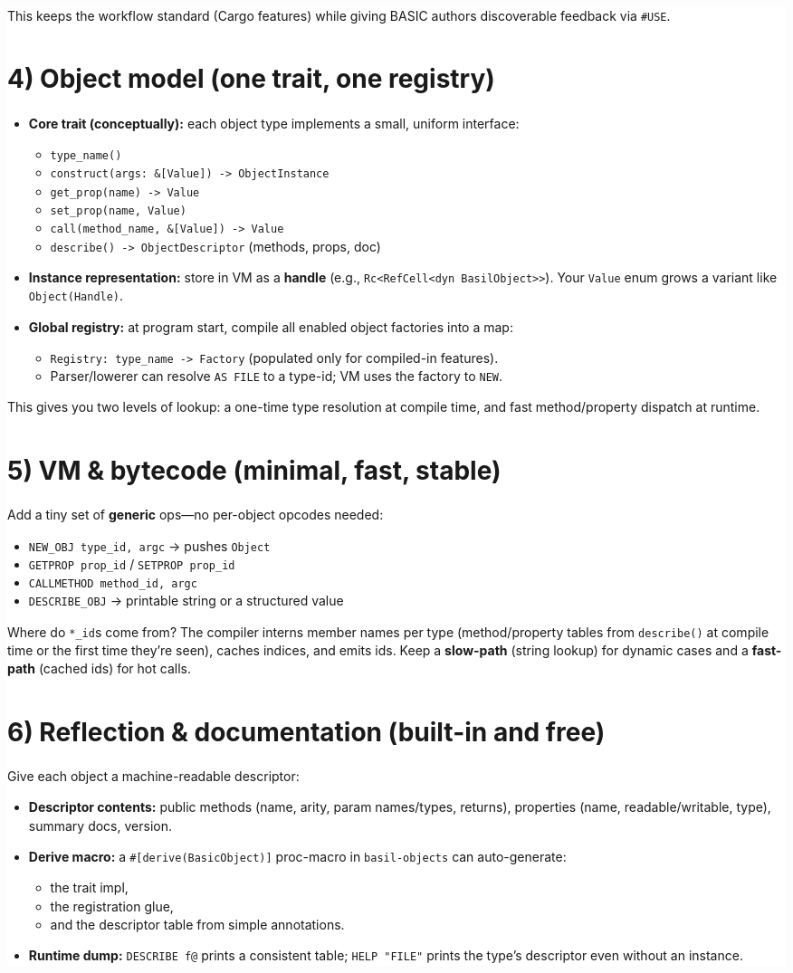 This keeps the workflow standard (Cargo features) while giving BASIC authors discoverable feedback via `#USE`.

# 4) Object model (one trait, one registry)

* **Core trait (conceptually):** each object type implements a small, uniform interface:

    * `type_name()`
    * `construct(args: &[Value]) -> ObjectInstance`
    * `get_prop(name) -> Value`
    * `set_prop(name, Value)`
    * `call(method_name, &[Value]) -> Value`
    * `describe() -> ObjectDescriptor` (methods, props, doc)
* **Instance representation:** store in VM as a **handle** (e.g., `Rc<RefCell<dyn BasilObject>>`).
  Your `Value` enum grows a variant like `Object(Handle)`.
* **Global registry:** at program start, compile all enabled object factories into a map:

    * `Registry: type_name -> Factory` (populated only for compiled-in features).
    * Parser/lowerer can resolve `AS FILE` to a type-id; VM uses the factory to `NEW`.

This gives you two levels of lookup: a one-time type resolution at compile time, and fast method/property dispatch at
runtime.

# 5) VM & bytecode (minimal, fast, stable)

Add a tiny set of **generic** ops—no per-object opcodes needed:

* `NEW_OBJ type_id, argc` → pushes `Object`
* `GETPROP prop_id` / `SETPROP prop_id`
* `CALLMETHOD method_id, argc`
* `DESCRIBE_OBJ` → printable string or a structured value

Where do `*_id`s come from? The compiler interns member names per type (method/property tables from `describe()` at
compile time or the first time they’re seen), caches indices, and emits ids. Keep a **slow-path** (string lookup) for
dynamic cases and a **fast-path** (cached ids) for hot calls.

# 6) Reflection & documentation (built-in and free)

Give each object a machine-readable descriptor:

* **Descriptor contents:** public methods (name, arity, param names/types, returns), properties (name,
  readable/writable, type), summary docs, version.
* **Derive macro:** a `#[derive(BasicObject)]` proc-macro in `basil-objects` can auto-generate:

    * the trait impl,
    * the registration glue,
    * and the descriptor table from simple annotations.
* **Runtime dump:** `DESCRIBE f@` prints a consistent table; `HELP "FILE"` prints the type’s descriptor even without an
  instance.
